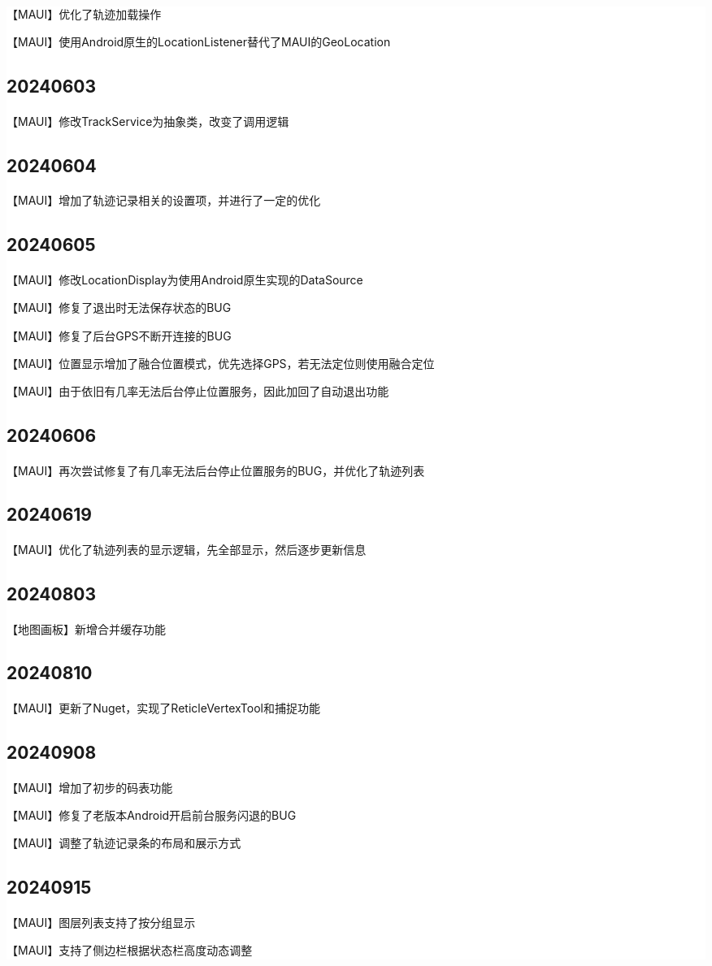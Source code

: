 【MAUI】优化了轨迹加载操作

【MAUI】使用Android原生的LocationListener替代了MAUI的GeoLocation

## 20240603

【MAUI】修改TrackService为抽象类，改变了调用逻辑

## 20240604

【MAUI】增加了轨迹记录相关的设置项，并进行了一定的优化

## 20240605

【MAUI】修改LocationDisplay为使用Android原生实现的DataSource

【MAUI】修复了退出时无法保存状态的BUG

【MAUI】修复了后台GPS不断开连接的BUG

【MAUI】位置显示增加了融合位置模式，优先选择GPS，若无法定位则使用融合定位

【MAUI】由于依旧有几率无法后台停止位置服务，因此加回了自动退出功能

## 20240606

【MAUI】再次尝试修复了有几率无法后台停止位置服务的BUG，并优化了轨迹列表

## 20240619

【MAUI】优化了轨迹列表的显示逻辑，先全部显示，然后逐步更新信息

## 20240803

【地图画板】新增合并缓存功能

## 20240810

【MAUI】更新了Nuget，实现了ReticleVertexTool和捕捉功能

## 20240908

【MAUI】增加了初步的码表功能

【MAUI】修复了老版本Android开启前台服务闪退的BUG

【MAUI】调整了轨迹记录条的布局和展示方式

## 20240915

【MAUI】图层列表支持了按分组显示

【MAUI】支持了侧边栏根据状态栏高度动态调整
